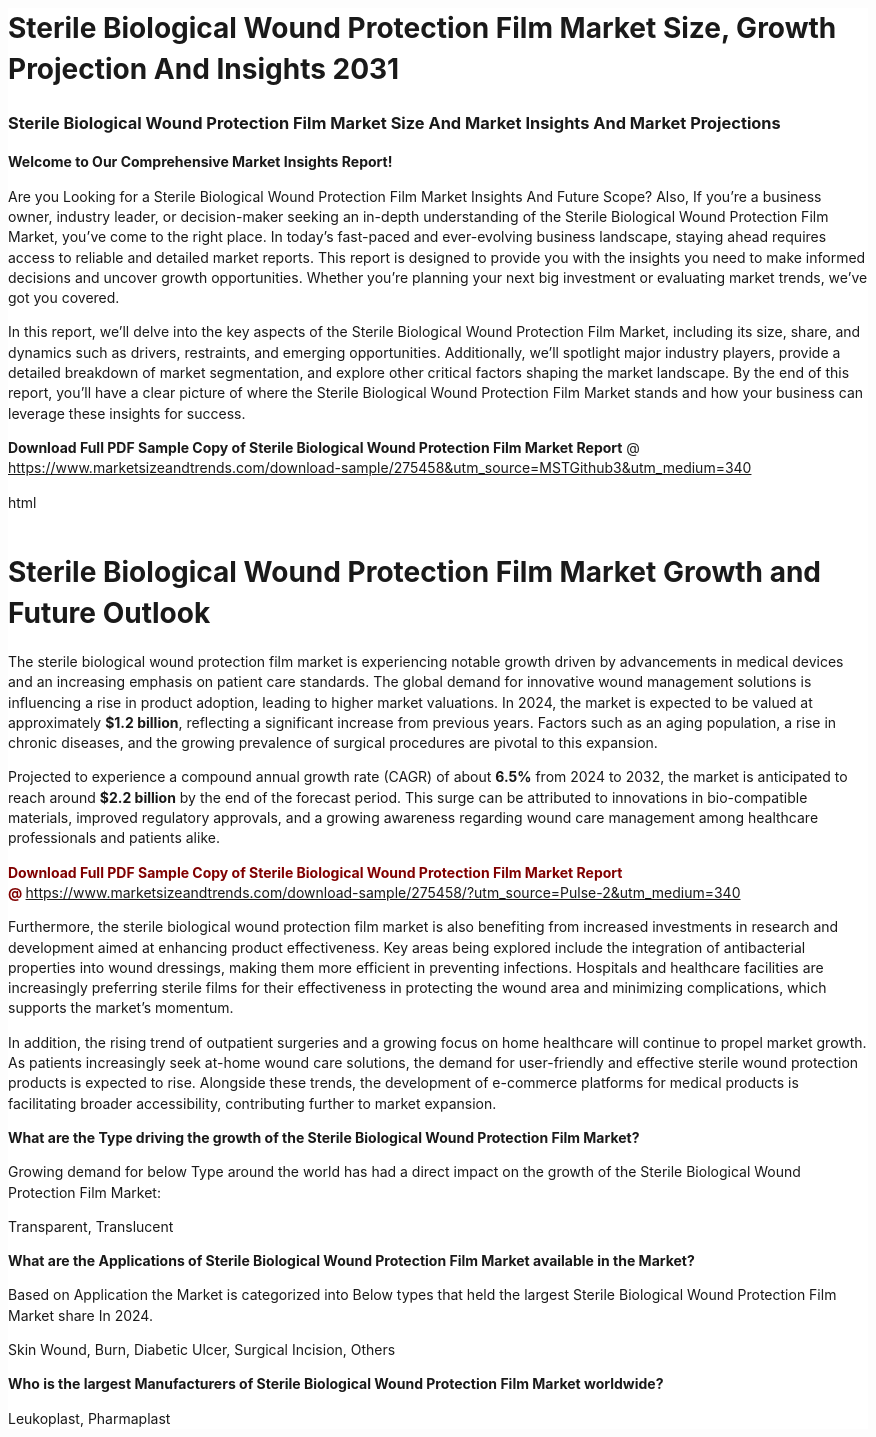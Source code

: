 <H1> Sterile Biological Wound Protection Film Market Size, Growth Projection And Insights 2031</H1><div class="" data-test-id=""><h3><span class="">Sterile Biological Wound Protection Film Market Size And Market Insights And Market Projections</span></h3></div><div class="" data-test-id=""><p><strong>Welcome to Our Comprehensive Market Insights Report!</strong></p><p>Are you Looking for a Sterile Biological Wound Protection Film Market Insights And Future Scope? Also, If you&rsquo;re a business owner, industry leader, or decision-maker seeking an in-depth understanding of the Sterile Biological Wound Protection Film Market, you&rsquo;ve come to the right place. In today&rsquo;s fast-paced and ever-evolving business landscape, staying ahead requires access to reliable and detailed market reports. This report is designed to provide you with the insights you need to make informed decisions and uncover growth opportunities. Whether you&rsquo;re planning your next big investment or evaluating market trends, we&rsquo;ve got you covered.</p><p>In this report, we&rsquo;ll delve into the key aspects of the Sterile Biological Wound Protection Film Market, including its size, share, and dynamics such as drivers, restraints, and emerging opportunities. Additionally, we&rsquo;ll spotlight major industry players, provide a detailed breakdown of market segmentation, and explore other critical factors shaping the market landscape. By the end of this report, you&rsquo;ll have a clear picture of where the Sterile Biological Wound Protection Film Market stands and how your business can leverage these insights for success.</p><p><strong>Download Full PDF Sample Copy of Sterile Biological Wound Protection Film Market Report</strong> @ <a href="https://www.marketsizeandtrends.com/download-sample/275458&utm_source=MSTGithub3&utm_medium=340" target="_blank">https://www.marketsizeandtrends.com/download-sample/275458&utm_source=MSTGithub3&utm_medium=340</a></p></div><div class="" data-test-id=""><p><span class="">html<!DOCTYPE html><html lang="en"><head> <meta charset="UTF-8"> <meta name="viewport" content="width=device-width, initial-scale=1.0"> <title>Sterile Biological Wound Protection Film Market Growth and Future Outlook</title></head><body> <h1>Sterile Biological Wound Protection Film Market Growth and Future Outlook</h1> <p>The sterile biological wound protection film market is experiencing notable growth driven by advancements in medical devices and an increasing emphasis on patient care standards. The global demand for innovative wound management solutions is influencing a rise in product adoption, leading to higher market valuations. In 2024, the market is expected to be valued at approximately <strong>$1.2 billion</strong>, reflecting a significant increase from previous years. Factors such as an aging population, a rise in chronic diseases, and the growing prevalence of surgical procedures are pivotal to this expansion.</p> <p>Projected to experience a compound annual growth rate (CAGR) of about <strong>6.5%</strong> from 2024 to 2032, the market is anticipated to reach around <strong>$2.2 billion</strong> by the end of the forecast period. This surge can be attributed to innovations in bio-compatible materials, improved regulatory approvals, and a growing awareness regarding wound care management among healthcare professionals and patients alike.</p> <p> </p><p><strong><span style="color: #800000;">Download Full PDF Sample Copy of Sterile Biological Wound Protection Film Market Report @</span>&nbsp;</strong><a href="https://www.marketsizeandtrends.com/download-sample/275458/?utm_source=Pulse-2&amp;utm_medium=340">https://www.marketsizeandtrends.com/download-sample/275458/?utm_source=Pulse-2&amp;utm_medium=340</a></p></p> <p>Furthermore, the sterile biological wound protection film market is also benefiting from increased investments in research and development aimed at enhancing product effectiveness. Key areas being explored include the integration of antibacterial properties into wound dressings, making them more efficient in preventing infections. Hospitals and healthcare facilities are increasingly preferring sterile films for their effectiveness in protecting the wound area and minimizing complications, which supports the market’s momentum.</p> <p>In addition, the rising trend of outpatient surgeries and a growing focus on home healthcare will continue to propel market growth. As patients increasingly seek at-home wound care solutions, the demand for user-friendly and effective sterile wound protection products is expected to rise. Alongside these trends, the development of e-commerce platforms for medical products is facilitating broader accessibility, contributing further to market expansion.</p></body></html></span></p><p><strong><span class="">What are the&nbsp;Type driving the growth of the Sterile Biological Wound Protection Film Market?</span></strong></p></div><div class="" data-test-id=""><p><span class="">Growing demand for below Type around the world has had a direct impact on the growth of the Sterile Biological Wound Protection Film Market:</span></p></div><div class="" data-test-id=""><p>Transparent, Translucent</p><p><span class=""><strong>What are the&nbsp;Applications&nbsp;of Sterile Biological Wound Protection Film Market available in the Market?</strong></span></p></div><div class="" data-test-id=""><p><span class="">Based on Application the Market is categorized into Below types that held the largest Sterile Biological Wound Protection Film Market share In 2024.</span></p></div><div class="" data-test-id=""><p><span class="">Skin Wound, Burn, Diabetic Ulcer, Surgical Incision, Others</span></p><p><span class=""><strong>Who is the largest Manufacturers of Sterile Biological Wound Protection Film Market worldwide?</strong></span></p></div><div class="" data-test-id=""><p><span class="">Leukoplast, Pharmaplast